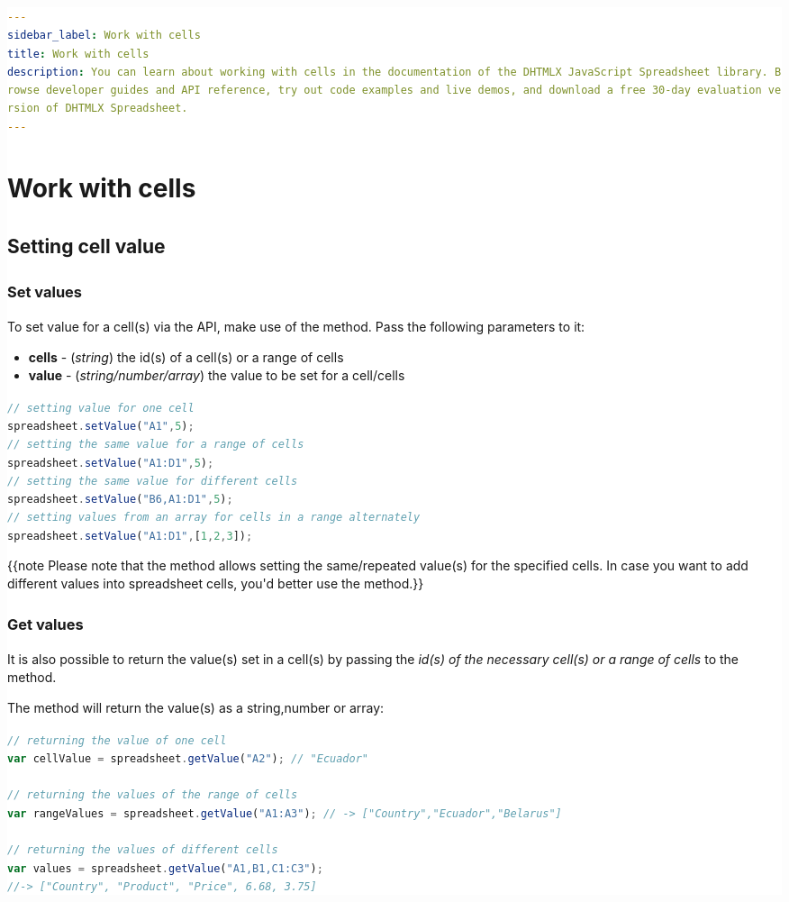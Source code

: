 ```yaml
---
sidebar_label: Work with cells
title: Work with cells
description: You can learn about working with cells in the documentation of the DHTMLX JavaScript Spreadsheet library. Browse developer guides and API reference, try out code examples and live demos, and download a free 30-day evaluation version of DHTMLX Spreadsheet.
---
```


# Work with cells

## Setting cell value

### Set values

To set value for a cell(s) via the API, make use of the [](api/spreadsheet_setvalue_method.md) method. Pass the following parameters to it:

- **cells** - (*string*) the id(s) of a cell(s) or a range of cells
- **value** - (*string/number/array*) the value to be set for a cell/cells

~~~js
// setting value for one cell
spreadsheet.setValue("A1",5);
// setting the same value for a range of cells
spreadsheet.setValue("A1:D1",5);
// setting the same value for different cells
spreadsheet.setValue("B6,A1:D1",5);
// setting values from an array for cells in a range alternately
spreadsheet.setValue("A1:D1",[1,2,3]);
~~~

{{note Please note that the method allows setting the same/repeated value(s) for the specified cells. In case you want to add different values into spreadsheet cells, you'd better use the [](api/spreadsheet_parse_method.md) method.}}

### Get values

It is also possible to return the value(s) set in a cell(s) by passing the *id(s) of the necessary cell(s) or a range of cells* to the [](api/spreadsheet_getvalue_method.md) method.

The method will return the value(s) as a string,number or array:

~~~js
// returning the value of one cell
var cellValue = spreadsheet.getValue("A2"); // "Ecuador"

// returning the values of the range of cells
var rangeValues = spreadsheet.getValue("A1:A3"); // -> ["Country","Ecuador","Belarus"]

// returning the values of different cells
var values = spreadsheet.getValue("A1,B1,C1:C3");
//-> ["Country", "Product", "Price", 6.68, 3.75]
~~~

